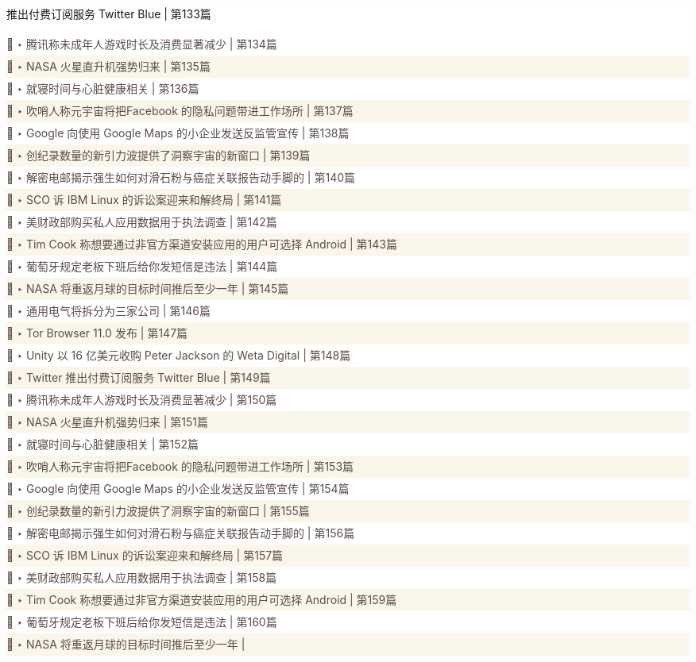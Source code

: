 推出付费订阅服务 Twitter Blue | 第133篇</a></div><div style='line-height:3;' ><a href='https://www.solidot.org/story?sid=69574' style="line-height:2;text-decoration:none;display:block;color:#584D49;">🌈 ‣ 腾讯称未成年人游戏时长及消费显著减少 | 第134篇</a></div><div style='line-height:3;background-color:#FAF6EA;' ><a href='https://www.solidot.org/story?sid=69573' style="line-height:2;text-decoration:none;display:block;color:#584D49;">🌈 ‣ NASA 火星直升机强势归来 | 第135篇</a></div><div style='line-height:3;' ><a href='https://www.solidot.org/story?sid=69572' style="line-height:2;text-decoration:none;display:block;color:#584D49;">🌈 ‣ 就寝时间与心脏健康相关 | 第136篇</a></div><div style='line-height:3;background-color:#FAF6EA;' ><a href='https://www.solidot.org/story?sid=69571' style="line-height:2;text-decoration:none;display:block;color:#584D49;">🌈 ‣ 吹哨人称元宇宙将把Facebook 的隐私问题带进工作场所 | 第137篇</a></div><div style='line-height:3;' ><a href='https://www.solidot.org/story?sid=69570' style="line-height:2;text-decoration:none;display:block;color:#584D49;">🌈 ‣ Google 向使用 Google Maps 的小企业发送反监管宣传 | 第138篇</a></div><div style='line-height:3;background-color:#FAF6EA;' ><a href='https://www.solidot.org/story?sid=69569' style="line-height:2;text-decoration:none;display:block;color:#584D49;">🌈 ‣ 创纪录数量的新引力波提供了洞察宇宙的新窗口 | 第139篇</a></div><div style='line-height:3;' ><a href='https://www.solidot.org/story?sid=69568' style="line-height:2;text-decoration:none;display:block;color:#584D49;">🌈 ‣ 解密电邮揭示强生如何对滑石粉与癌症关联报告动手脚的 | 第140篇</a></div><div style='line-height:3;background-color:#FAF6EA;' ><a href='https://www.solidot.org/story?sid=69567' style="line-height:2;text-decoration:none;display:block;color:#584D49;">🌈 ‣ SCO 诉 IBM Linux 的诉讼案迎来和解终局 | 第141篇</a></div><div style='line-height:3;' ><a href='https://www.solidot.org/story?sid=69566' style="line-height:2;text-decoration:none;display:block;color:#584D49;">🌈 ‣ 美财政部购买私人应用数据用于执法调查 | 第142篇</a></div><div style='line-height:3;background-color:#FAF6EA;' ><a href='https://www.solidot.org/story?sid=69565' style="line-height:2;text-decoration:none;display:block;color:#584D49;">🌈 ‣ Tim Cook 称想要通过非官方渠道安装应用的用户可选择 Android | 第143篇</a></div><div style='line-height:3;' ><a href='https://www.solidot.org/story?sid=69564' style="line-height:2;text-decoration:none;display:block;color:#584D49;">🌈 ‣ 葡萄牙规定老板下班后给你发短信是违法 | 第144篇</a></div><div style='line-height:3;background-color:#FAF6EA;' ><a href='https://www.solidot.org/story?sid=69563' style="line-height:2;text-decoration:none;display:block;color:#584D49;">🌈 ‣ NASA 将重返月球的目标时间推后至少一年 | 第145篇</a></div><div style='line-height:3;' ><a href='https://www.solidot.org/story?sid=69562' style="line-height:2;text-decoration:none;display:block;color:#584D49;">🌈 ‣ 通用电气将拆分为三家公司 | 第146篇</a></div><div style='line-height:3;background-color:#FAF6EA;' ><a href='https://www.solidot.org/story?sid=69561' style="line-height:2;text-decoration:none;display:block;color:#584D49;">🌈 ‣ Tor Browser 11.0 发布 | 第147篇</a></div><div style='line-height:3;' ><a href='https://www.solidot.org/story?sid=69560' style="line-height:2;text-decoration:none;display:block;color:#584D49;">🌈 ‣ Unity 以 16 亿美元收购 Peter Jackson 的 Weta Digital | 第148篇</a></div><div style='line-height:3;background-color:#FAF6EA;' ><a href='https://www.solidot.org/story?sid=69575' style="line-height:2;text-decoration:none;display:block;color:#584D49;">🌈 ‣ Twitter 推出付费订阅服务 Twitter Blue | 第149篇</a></div><div style='line-height:3;' ><a href='https://www.solidot.org/story?sid=69574' style="line-height:2;text-decoration:none;display:block;color:#584D49;">🌈 ‣ 腾讯称未成年人游戏时长及消费显著减少 | 第150篇</a></div><div style='line-height:3;background-color:#FAF6EA;' ><a href='https://www.solidot.org/story?sid=69573' style="line-height:2;text-decoration:none;display:block;color:#584D49;">🌈 ‣ NASA 火星直升机强势归来 | 第151篇</a></div><div style='line-height:3;' ><a href='https://www.solidot.org/story?sid=69572' style="line-height:2;text-decoration:none;display:block;color:#584D49;">🌈 ‣ 就寝时间与心脏健康相关 | 第152篇</a></div><div style='line-height:3;background-color:#FAF6EA;' ><a href='https://www.solidot.org/story?sid=69571' style="line-height:2;text-decoration:none;display:block;color:#584D49;">🌈 ‣ 吹哨人称元宇宙将把Facebook 的隐私问题带进工作场所 | 第153篇</a></div><div style='line-height:3;' ><a href='https://www.solidot.org/story?sid=69570' style="line-height:2;text-decoration:none;display:block;color:#584D49;">🌈 ‣ Google 向使用 Google Maps 的小企业发送反监管宣传 | 第154篇</a></div><div style='line-height:3;background-color:#FAF6EA;' ><a href='https://www.solidot.org/story?sid=69569' style="line-height:2;text-decoration:none;display:block;color:#584D49;">🌈 ‣ 创纪录数量的新引力波提供了洞察宇宙的新窗口 | 第155篇</a></div><div style='line-height:3;' ><a href='https://www.solidot.org/story?sid=69568' style="line-height:2;text-decoration:none;display:block;color:#584D49;">🌈 ‣ 解密电邮揭示强生如何对滑石粉与癌症关联报告动手脚的 | 第156篇</a></div><div style='line-height:3;background-color:#FAF6EA;' ><a href='https://www.solidot.org/story?sid=69567' style="line-height:2;text-decoration:none;display:block;color:#584D49;">🌈 ‣ SCO 诉 IBM Linux 的诉讼案迎来和解终局 | 第157篇</a></div><div style='line-height:3;' ><a href='https://www.solidot.org/story?sid=69566' style="line-height:2;text-decoration:none;display:block;color:#584D49;">🌈 ‣ 美财政部购买私人应用数据用于执法调查 | 第158篇</a></div><div style='line-height:3;background-color:#FAF6EA;' ><a href='https://www.solidot.org/story?sid=69565' style="line-height:2;text-decoration:none;display:block;color:#584D49;">🌈 ‣ Tim Cook 称想要通过非官方渠道安装应用的用户可选择 Android | 第159篇</a></div><div style='line-height:3;' ><a href='https://www.solidot.org/story?sid=69564' style="line-height:2;text-decoration:none;display:block;color:#584D49;">🌈 ‣ 葡萄牙规定老板下班后给你发短信是违法 | 第160篇</a></div><div style='line-height:3;background-color:#FAF6EA;' ><a href='https://www.solidot.org/story?sid=69563' style="line-height:2;text-decoration:none;display:block;color:#584D49;">🌈 ‣ NASA 将重返月球的目标时间推后至少一年 |